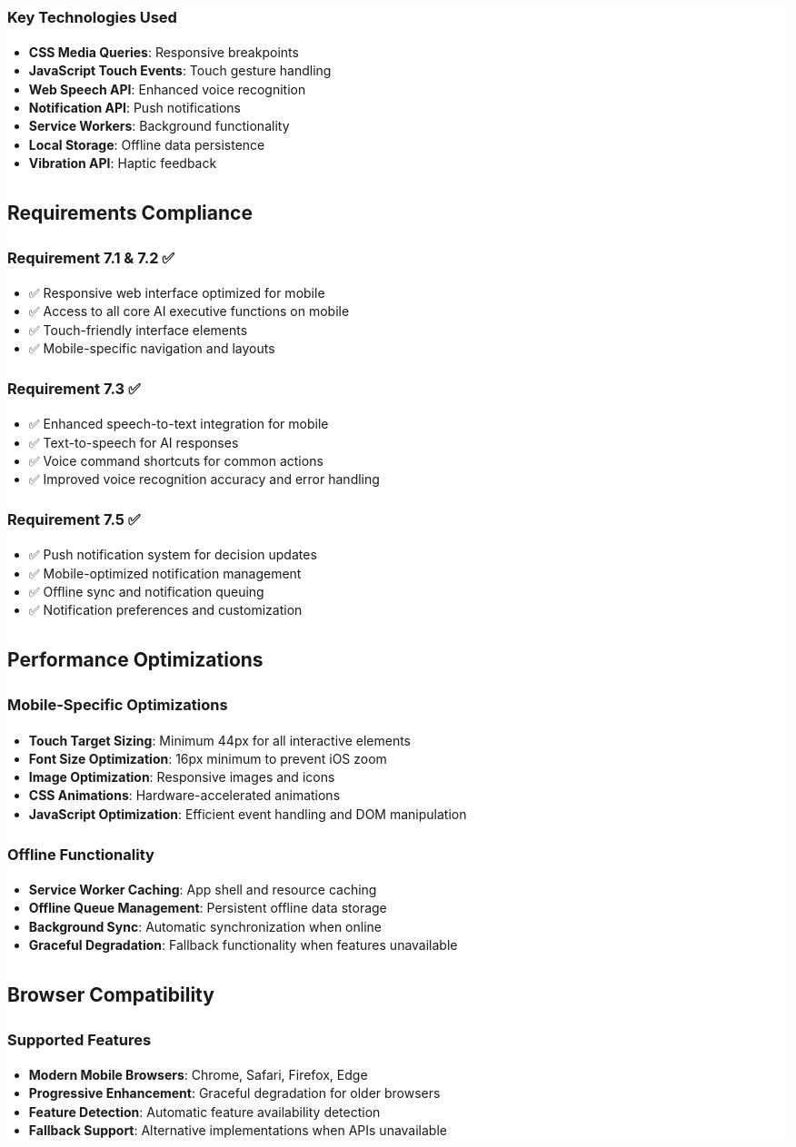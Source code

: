 ### Key Technologies Used
- **CSS Media Queries**: Responsive breakpoints
- **JavaScript Touch Events**: Touch gesture handling
- **Web Speech API**: Enhanced voice recognition
- **Notification API**: Push notifications
- **Service Workers**: Background functionality
- **Local Storage**: Offline data persistence
- **Vibration API**: Haptic feedback

## Requirements Compliance

### Requirement 7.1 & 7.2 ✅
- ✅ Responsive web interface optimized for mobile
- ✅ Access to all core AI executive functions on mobile
- ✅ Touch-friendly interface elements
- ✅ Mobile-specific navigation and layouts

### Requirement 7.3 ✅
- ✅ Enhanced speech-to-text integration for mobile
- ✅ Text-to-speech for AI responses
- ✅ Voice command shortcuts for common actions
- ✅ Improved voice recognition accuracy and error handling

### Requirement 7.5 ✅
- ✅ Push notification system for decision updates
- ✅ Mobile-optimized notification management
- ✅ Offline sync and notification queuing
- ✅ Notification preferences and customization

## Performance Optimizations

### Mobile-Specific Optimizations
- **Touch Target Sizing**: Minimum 44px for all interactive elements
- **Font Size Optimization**: 16px minimum to prevent iOS zoom
- **Image Optimization**: Responsive images and icons
- **CSS Animations**: Hardware-accelerated animations
- **JavaScript Optimization**: Efficient event handling and DOM manipulation

### Offline Functionality
- **Service Worker Caching**: App shell and resource caching
- **Offline Queue Management**: Persistent offline data storage
- **Background Sync**: Automatic synchronization when online
- **Graceful Degradation**: Fallback functionality when features unavailable

## Browser Compatibility

### Supported Features
- **Modern Mobile Browsers**: Chrome, Safari, Firefox, Edge
- **Progressive Enhancement**: Graceful degradation for older browsers
- **Feature Detection**: Automatic feature availability detection
- **Fallback Support**: Alternative implementations when APIs unavailable
